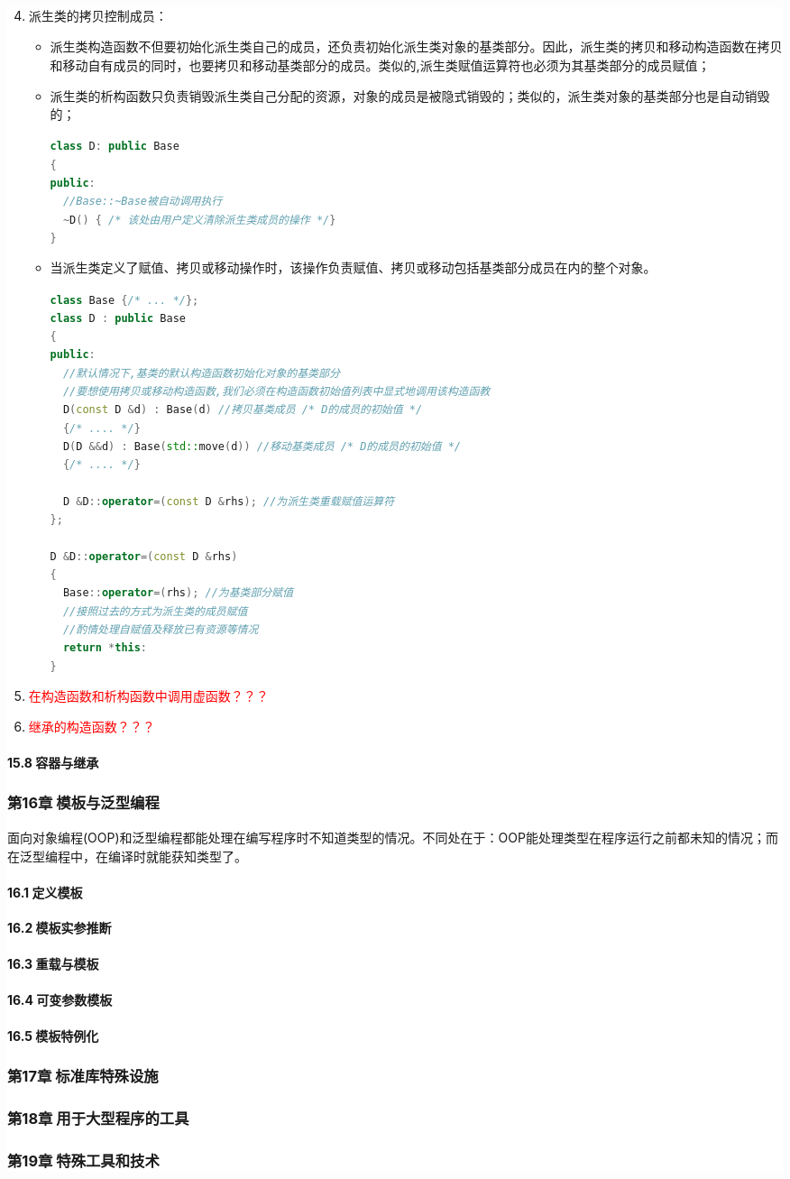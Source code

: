 4. 派生类的拷贝控制成员：
   - 派生类构造函数不但要初始化派生类自己的成员，还负责初始化派生类对象的基类部分。因此，派生类的拷贝和移动构造函数在拷贝和移动自有成员的同时，也要拷贝和移动基类部分的成员。类似的,派生类赋值运算符也必须为其基类部分的成员赋值；
   - 派生类的析构函数只负责销毁派生类自己分配的资源，对象的成员是被隐式销毁的；类似的，派生类对象的基类部分也是自动销毁的；

      ```cpp {class= line-numbers}
      class D: public Base 
      {
      public:
        //Base::~Base被自动调用执行
        ~D() { /* 该处由用户定义清除派生类成员的操作 */}
      }
      ```

   - 当派生类定义了赋值、拷贝或移动操作时，该操作负责赋值、拷贝或移动包括基类部分成员在内的整个对象。

      ```cpp {class=line-numbers}
      class Base {/* ... */};
      class D : public Base
      {
      public:
        //默认情况下,基类的默认构造函数初始化对象的基类部分
        //要想使用拷贝或移动构造函数,我们必须在构造函数初始值列表中显式地调用该构造函教
        D(const D &d) : Base(d) //拷贝基类成员 /* D的成员的初始值 */ 
        {/* .... */}
        D(D &&d) : Base(std::move(d)) //移动基类成员 /* D的成员的初始值 */ 
        {/* .... */}

        D &D::operator=(const D &rhs); //为派生类重载赋值运算符
      };

      D &D::operator=(const D &rhs)
      {
        Base::operator=(rhs); //为基类部分赋值
        //接照过去的方式为派生类的成员赋值
        //酌情处理自赋值及释放已有资源等情况
        return *this:
      }
      ```

5. <font color=red>在构造函数和析构函数中调用虚函数？？？</font>

6. <font color=red>继承的构造函数？？？</font>

#### 15.8 容器与继承

### 第16章 模板与泛型编程

面向对象编程(OOP)和泛型编程都能处理在编写程序时不知道类型的情况。不同处在于：OOP能处理类型在程序运行之前都未知的情况；而在泛型编程中，在编译时就能获知类型了。

#### 16.1 定义模板

#### 16.2 模板实参推断

#### 16.3 重载与模板

#### 16.4 可变参数模板

#### 16.5 模板特例化

### 第17章 标准库特殊设施

### 第18章 用于大型程序的工具

### 第19章 特殊工具和技术
